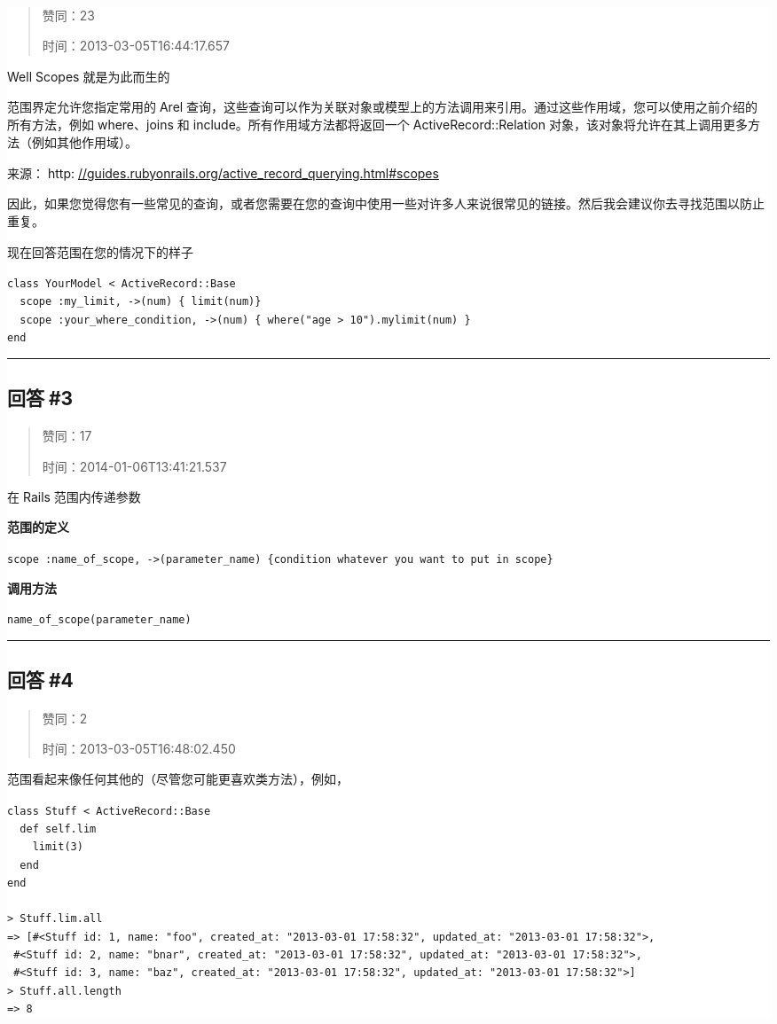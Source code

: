 > 赞同：23
> 
> 时间：2013-03-05T16:44:17.657

Well Scopes 就是为此而生的

范围界定允许您指定常用的 Arel 查询，这些查询可以作为关联对象或模型上的方法调用来引用。通过这些作用域，您可以使用之前介绍的所有方法，例如 where、joins 和 include。所有作用域方法都将返回一个 ActiveRecord::Relation 对象，该对象将允许在其上调用更多方法（例如其他作用域）。

来源： http: [//guides.rubyonrails.org/active_record_querying.html#scopes](http://guides.rubyonrails.org/active_record_querying.html#scopes)

因此，如果您觉得您有一些常见的查询，或者您需要在您的查询中使用一些对许多人来说很常见的链接。然后我会建议你去寻找范围以防止重复。

现在回答范围在您的情况下的样子

```
class YourModel < ActiveRecord::Base
  scope :my_limit, ->(num) { limit(num)} 
  scope :your_where_condition, ->(num) { where("age > 10").mylimit(num) } 
end 
```

* * *

## 回答 #3

> 赞同：17
> 
> 时间：2014-01-06T13:41:21.537

在 Rails 范围内传递参数

**范围的定义**

```
scope :name_of_scope, ->(parameter_name) {condition whatever you want to put in scope} 
```

**调用方法**

```
name_of_scope(parameter_name) 
```

* * *

## 回答 #4

> 赞同：2
> 
> 时间：2013-03-05T16:48:02.450

范围看起来像任何其他的（尽管您可能更喜欢类方法），例如，

```
class Stuff < ActiveRecord::Base
  def self.lim
    limit(3)
  end
end

> Stuff.lim.all
=> [#<Stuff id: 1, name: "foo", created_at: "2013-03-01 17:58:32", updated_at: "2013-03-01 17:58:32">,
 #<Stuff id: 2, name: "bnar", created_at: "2013-03-01 17:58:32", updated_at: "2013-03-01 17:58:32">,
 #<Stuff id: 3, name: "baz", created_at: "2013-03-01 17:58:32", updated_at: "2013-03-01 17:58:32">]
> Stuff.all.length
=> 8 
```

